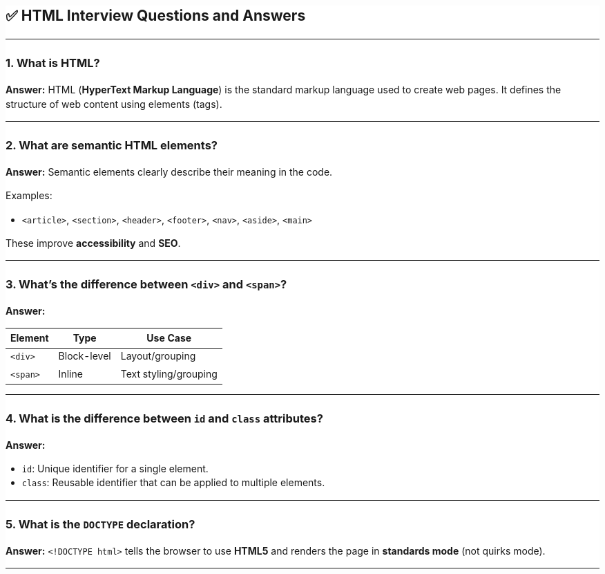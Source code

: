 ## ✅ **HTML Interview Questions and Answers**

---

### 1. **What is HTML?**

**Answer:**
HTML (**HyperText Markup Language**) is the standard markup language used to create web pages. It defines the structure of web content using elements (tags).

---

### 2. **What are semantic HTML elements?**

**Answer:**
Semantic elements clearly describe their meaning in the code.

Examples:

* `<article>`, `<section>`, `<header>`, `<footer>`, `<nav>`, `<aside>`, `<main>`

These improve **accessibility** and **SEO**.

---

### 3. **What’s the difference between `<div>` and `<span>`?**

**Answer:**

| Element  | Type        | Use Case              |
| -------- | ----------- | --------------------- |
| `<div>`  | Block-level | Layout/grouping       |
| `<span>` | Inline      | Text styling/grouping |

---

### 4. **What is the difference between `id` and `class` attributes?**

**Answer:**

* `id`: Unique identifier for a single element.
* `class`: Reusable identifier that can be applied to multiple elements.

---

### 5. **What is the `DOCTYPE` declaration?**

**Answer:**
`<!DOCTYPE html>` tells the browser to use **HTML5** and renders the page in **standards mode** (not quirks mode).

---
